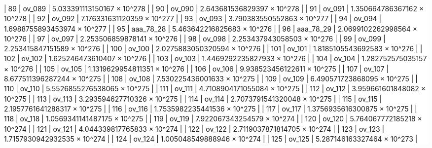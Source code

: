 | 89 | ov_089 | 5.033391113150167 × 10^278 |
| 90 | ov_090 | 2.643681536829397 × 10^278 |
| 91 | ov_091 | 1.350664786367162 × 10^278 |
| 92 | ov_092 | 7.176331631120359 × 10^277 |
| 93 | ov_093 | 3.790383550552863 × 10^277 |
| 94 | ov_094 | 1.6988755893453974 × 10^277 |
| 95 | aaa_78_28 | 5.463642216825683 × 10^276 |
| 96 | aaa_78_29 | 2.0699102262998564 × 10^276 |
| 97 | ov_097 | 2.253506859878141 × 10^276 |
| 98 | ov_098 | 2.253437943058503 × 10^276 |
| 99 | ov_099 | 2.253415847151589 × 10^276 |
| 100 | ov_100 | 2.0275883050320594 × 10^276 |
| 101 | ov_101 | 1.8185105543692583 × 10^276 |
| 102 | ov_102 | 1.625246473610407 × 10^276 |
| 103 | ov_103 | 1.4469292235827933 × 10^276 |
| 104 | ov_104 | 1.282752575035157 × 10^276 |
| 105 | ov_105 | 1.1319629954811351 × 10^276 |
| 106 | ov_106 | 9.938523456122611 × 10^275 |
| 107 | ov_107 | 8.677511396287244 × 10^275 |
| 108 | ov_108 | 7.530225436001633 × 10^275 |
| 109 | ov_109 | 6.490571723868095 × 10^275 |
| 110 | ov_110 | 5.5526855276538065 × 10^275 |
| 111 | ov_111 | 4.7108904171055084 × 10^275 |
| 112 | ov_112 | 3.959661601848082 × 10^275 |
| 113 | ov_113 | 3.293594627710326 × 10^275 |
| 114 | ov_114 | 2.7073791541320048 × 10^275 |
| 115 | ov_115 | 2.1957761641288317 × 10^275 |
| 116 | ov_116 | 1.7535982235441536 × 10^275 |
| 117 | ov_117 | 1.3756935616300875 × 10^275 |
| 118 | ov_118 | 1.0569341141487175 × 10^275 |
| 119 | ov_119 | 7.922067343254579 × 10^274 |
| 120 | ov_120 | 5.764067772185218 × 10^274 |
| 121 | ov_121 | 4.044339817765833 × 10^274 |
| 122 | ov_122 | 2.7119037871814705 × 10^274 |
| 123 | ov_123 | 1.7157930942932535 × 10^274 |
| 124 | ov_124 | 1.005048549888946 × 10^274 |
| 125 | ov_125 | 5.287146163327464 × 10^273 |